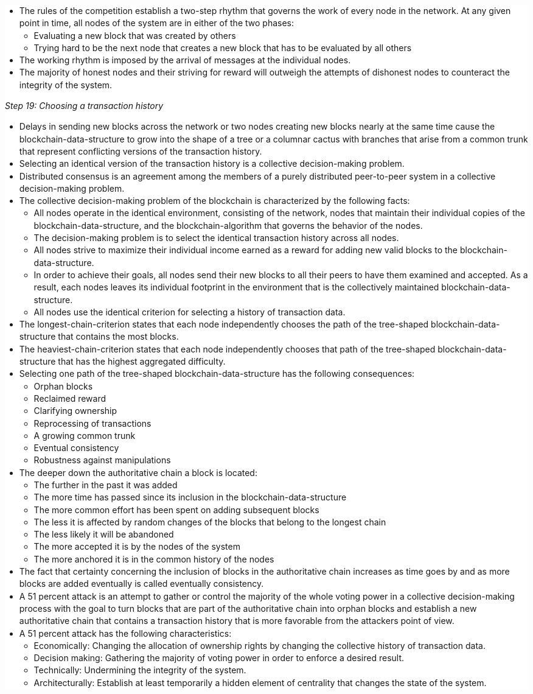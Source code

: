 * The rules of the competition establish a two-step rhythm that governs the work of every node in the network. At any given point in time, all nodes of the system are in either of the two phases:
	* Evaluating a new block that was created by others
	* Trying hard to be the next node that creates a new block that has to be evaluated by all others
* The working rhythm is imposed by the arrival of messages at the individual nodes.
* The majority of honest nodes and their striving for reward will outweigh the attempts of dishonest nodes to counteract the integrity of the system.

*Step 19: Choosing a transaction history*

* Delays in sending new blocks across the network or two nodes creating new blocks nearly at the same time cause the blockchain-data-structure to grow into the shape of a tree or a columnar cactus with branches that arise from a common trunk that represent conflicting versions of the transaction history.
* Selecting an identical version of the transaction history is a collective decision-making problem.
* Distributed consensus is an agreement among the members of a purely distributed peer-to-peer system in a collective decision-making problem.
* The collective decision-making problem of the blockchain is characterized by the following facts:
	* All nodes operate in the identical environment, consisting of the network, nodes that maintain their individual copies of the blockchain-data-structure, and the blockchain-algorithm that governs the behavior of the nodes.
	* The decision-making problem is to select the identical transaction history across all nodes.
	* All nodes strive to maximize their individual income earned as a reward for adding new valid blocks to the blockchain-data-structure.
	* In order to achieve their goals, all nodes send their new blocks to all their peers to have them examined and accepted. As a result, each nodes leaves its individual footprint in the environment that is the collectively maintained blockchain-data-structure.
	* All nodes use the identical criterion for selecting a history of transaction data.
* The longest-chain-criterion states that each node independently chooses the path of the tree-shaped blockchain-data-structure that contains the most blocks.
* The heaviest-chain-criterion states that each node independently chooses that path of the tree-shaped blockchain-data-structure that has the highest aggregated difficulty.
* Selecting one path of the tree-shaped blockchain-data-structure has the following consequences:
	* Orphan blocks
	* Reclaimed reward
	* Clarifying ownership
	* Reprocessing of transactions
	* A growing common trunk
	* Eventual consistency
	* Robustness against manipulations
* The deeper down the authoritative chain a block is located:
	* The further in the past it was added
	* The more time has passed since its inclusion in the blockchain-data-structure
	* The more common effort has been spent on adding subsequent blocks
	* The less it is affected by random changes of the blocks that belong to the longest chain
	* The less likely it will be abandoned
	* The more accepted it is by the nodes of the system
	* The more anchored it is in the common history of the nodes
* The fact that certainty concerning the inclusion of blocks in the authoritative chain increases as time goes by and as more blocks are added eventually is called eventually consistency.
* A 51 percent attack is an attempt to gather or control the majority of the whole voting power in a collective decision-making process with the goal to turn blocks that are part of the authoritative chain into orphan blocks and establish a new authoritative chain that contains a transaction history that is more favorable from the attackers point of view.
* A 51 percent attack has the following characteristics:
	* Economically: Changing the allocation of ownership rights by changing the collective history of transaction data.
	* Decision making: Gathering the majority of voting power in order to enforce a desired result.
	* Technically: Undermining the integrity of the system.
	* Architecturally: Establish at least temporarily a hidden element of centrality that changes the state of the system.
	
